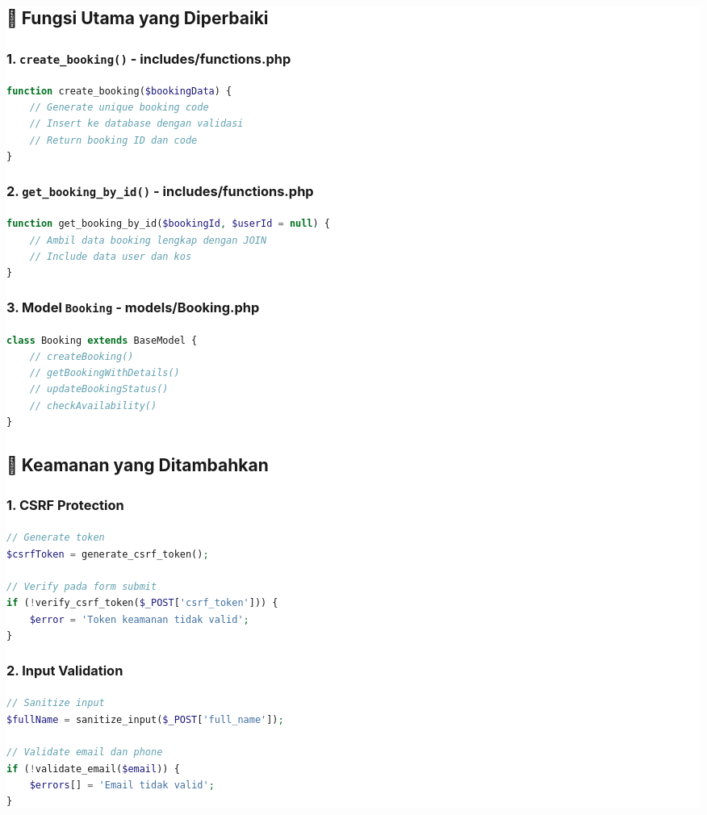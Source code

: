 ## 🔧 Fungsi Utama yang Diperbaiki

### 1. `create_booking()` - includes/functions.php
```php
function create_booking($bookingData) {
    // Generate unique booking code
    // Insert ke database dengan validasi
    // Return booking ID dan code
}
```

### 2. `get_booking_by_id()` - includes/functions.php
```php
function get_booking_by_id($bookingId, $userId = null) {
    // Ambil data booking lengkap dengan JOIN
    // Include data user dan kos
}
```

### 3. Model `Booking` - models/Booking.php
```php
class Booking extends BaseModel {
    // createBooking()
    // getBookingWithDetails()
    // updateBookingStatus()
    // checkAvailability()
}
```

## 🔐 Keamanan yang Ditambahkan

### 1. CSRF Protection
```php
// Generate token
$csrfToken = generate_csrf_token();

// Verify pada form submit
if (!verify_csrf_token($_POST['csrf_token'])) {
    $error = 'Token keamanan tidak valid';
}
```

### 2. Input Validation
```php
// Sanitize input
$fullName = sanitize_input($_POST['full_name']);

// Validate email dan phone
if (!validate_email($email)) {
    $errors[] = 'Email tidak valid';
}
```
